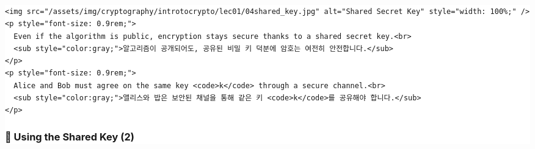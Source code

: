     <img src="/assets/img/cryptography/introtocrypto/lec01/04shared_key.jpg" alt="Shared Secret Key" style="width: 100%;" />
    <p style="font-size: 0.9rem;">
      Even if the algorithm is public, encryption stays secure thanks to a shared secret key.<br>
      <sub style="color:gray;">알고리즘이 공개되어도, 공유된 비밀 키 덕분에 암호는 여전히 안전합니다.</sub>
    </p>
    <p style="font-size: 0.9rem;">
      Alice and Bob must agree on the same key <code>k</code> through a secure channel.<br>
      <sub style="color:gray;">앨리스와 밥은 보안된 채널을 통해 같은 키 <code>k</code>를 공유해야 합니다.</sub>
    </p>
  </div>

  <div style="flex: 1; min-width: 300px;">
    <h3>🔐 Using the Shared Key (2) </h3>